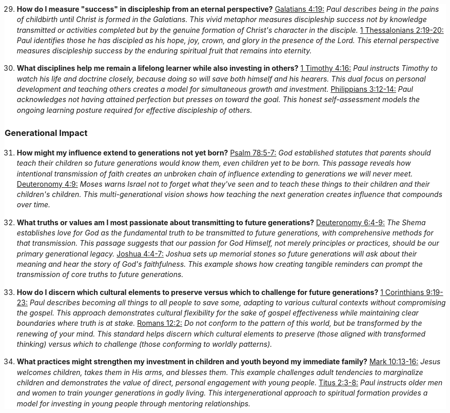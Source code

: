 29. **How do I measure "success" in discipleship from an eternal perspective?** [Galatians 4:19:](https://www.bibleref.com/Galatians/4/Galatians-4-19.html) *Paul describes being in the pains of childbirth until Christ is formed in the Galatians. This vivid metaphor measures discipleship success not by knowledge transmitted or activities completed but by the genuine formation of Christ's character in the disciple.* [1 Thessalonians 2:19-20:](https://www.bibleref.com/1-Thessalonians/2/1-Thessalonians-2-19.html) *Paul identifies those he has discipled as his hope, joy, crown, and glory in the presence of the Lord. This eternal perspective measures discipleship success by the enduring spiritual fruit that remains into eternity.*

30. **What disciplines help me remain a lifelong learner while also investing in others?** [1 Timothy 4:16:](https://www.bibleref.com/1-Timothy/4/1-Timothy-4-16.html) *Paul instructs Timothy to watch his life and doctrine closely, because doing so will save both himself and his hearers. This dual focus on personal development and teaching others creates a model for simultaneous growth and investment.* [Philippians 3:12-14:](https://www.bibleref.com/Philippians/3/Philippians-3-12.html) *Paul acknowledges not having attained perfection but presses on toward the goal. This honest self-assessment models the ongoing learning posture required for effective discipleship of others.*

### Generational Impact
31. **How might my influence extend to generations not yet born?** [Psalm 78:5-7:](https://www.bibleref.com/Psalms/78/Psalm-78-5.html) *God established statutes that parents should teach their children so future generations would know them, even children yet to be born. This passage reveals how intentional transmission of faith creates an unbroken chain of influence extending to generations we will never meet.* [Deuteronomy 4:9:](https://www.bibleref.com/Deuteronomy/4/Deuteronomy-4-9.html) *Moses warns Israel not to forget what they've seen and to teach these things to their children and their children's children. This multi-generational vision shows how teaching the next generation creates influence that compounds over time.*

32. **What truths or values am I most passionate about transmitting to future generations?** [Deuteronomy 6:4-9:](https://www.bibleref.com/Deuteronomy/6/Deuteronomy-6-4.html) *The Shema establishes love for God as the fundamental truth to be transmitted to future generations, with comprehensive methods for that transmission. This passage suggests that our passion for God Himself, not merely principles or practices, should be our primary generational legacy.* [Joshua 4:4-7:](https://www.bibleref.com/Joshua/4/Joshua-4-4.html) *Joshua sets up memorial stones so future generations will ask about their meaning and hear the story of God's faithfulness. This example shows how creating tangible reminders can prompt the transmission of core truths to future generations.*

33. **How do I discern which cultural elements to preserve versus which to challenge for future generations?** [1 Corinthians 9:19-23:](https://www.bibleref.com/1-Corinthians/9/1-Corinthians-9-19.html) *Paul describes becoming all things to all people to save some, adapting to various cultural contexts without compromising the gospel. This approach demonstrates cultural flexibility for the sake of gospel effectiveness while maintaining clear boundaries where truth is at stake.* [Romans 12:2:](https://www.bibleref.com/Romans/12/Romans-12-2.html) *Do not conform to the pattern of this world, but be transformed by the renewing of your mind. This standard helps discern which cultural elements to preserve (those aligned with transformed thinking) versus which to challenge (those conforming to worldly patterns).*

34. **What practices might strengthen my investment in children and youth beyond my immediate family?** [Mark 10:13-16:](https://www.bibleref.com/Mark/10/Mark-10-13.html) *Jesus welcomes children, takes them in His arms, and blesses them. This example challenges adult tendencies to marginalize children and demonstrates the value of direct, personal engagement with young people.* [Titus 2:3-8:](https://www.bibleref.com/Titus/2/Titus-2-3.html) *Paul instructs older men and women to train younger generations in godly living. This intergenerational approach to spiritual formation provides a model for investing in young people through mentoring relationships.*
